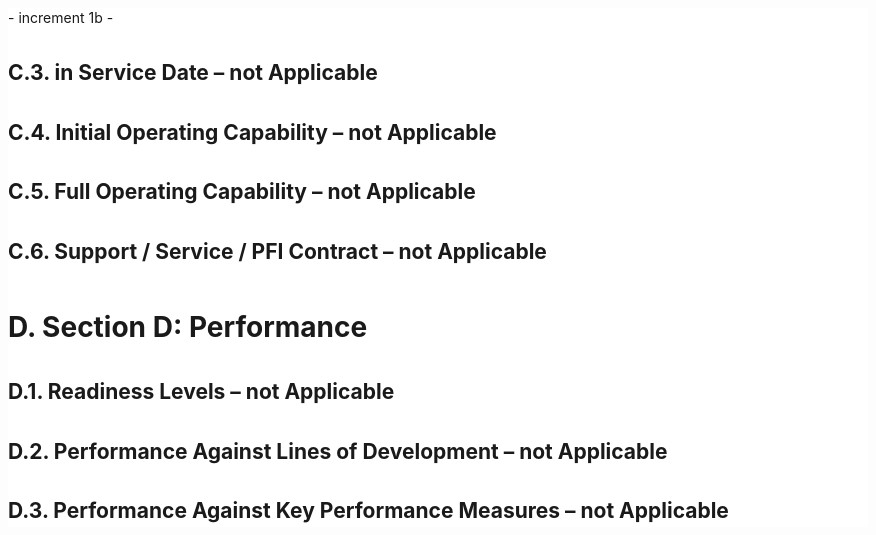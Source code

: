 </Td>
<td>
-
</Td>
<td>

</Td>
</Tr>
<tr>
<td>increment 1b</Td>
<td>

</Td>
<td>
-
</Td>
<td>

</Td>
</Tr>
</Tbody>
</Table>

## C.3. in Service Date – not Applicable

## C.4. Initial Operating Capability – not Applicable

## C.5. Full Operating Capability – not Applicable

## C.6. Support / Service / PFI Contract – not Applicable

# D. Section D: Performance

## D.1. Readiness Levels – not Applicable

## D.2. Performance Against Lines of Development – not Applicable

## D.3. Performance Against Key Performance Measures – not Applicable
